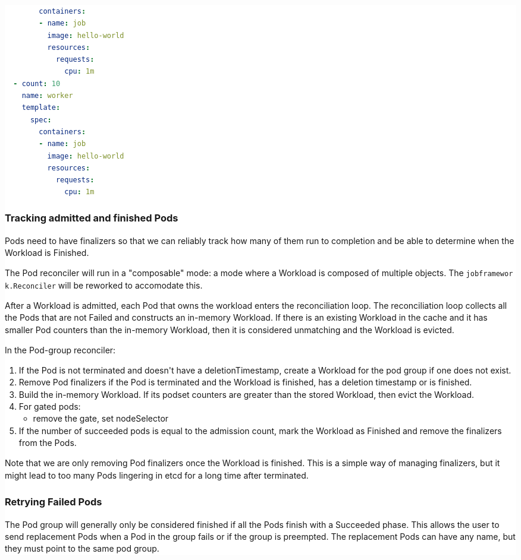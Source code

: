 ```yaml
        containers:
        - name: job
          image: hello-world
          resources:
            requests:
              cpu: 1m
  - count: 10
    name: worker
    template:
      spec:
        containers:
        - name: job
          image: hello-world
          resources:
            requests:
              cpu: 1m
```

### Tracking admitted and finished Pods

Pods need to have finalizers so that we can reliably track how many of them run to completion and be
able to determine when the Workload is Finished.

The Pod reconciler will run in a "composable" mode: a mode where a Workload is composed of multiple
objects. The `jobframework.Reconciler` will be reworked to accomodate this.

After a Workload is admitted, each Pod that owns the workload enters the reconciliation loop.
The reconciliation loop collects all the Pods that are not Failed and constructs an in-memory
Workload. If there is an existing Workload in the cache and it has smaller Pod counters than the
in-memory Workload, then it is considered unmatching and the Workload is evicted.

In the Pod-group reconciler:
1. If the Pod is not terminated and doesn't have a deletionTimestamp,
   create a Workload for the pod group if one does not exist.
2. Remove Pod finalizers if the Pod is terminated and the Workload is finished, has a deletion
   timestamp or is finished.
3. Build the in-memory Workload. If its podset counters are greater than the stored Workload,
   then evict the Workload.
4. For gated pods:
   - remove the gate, set nodeSelector
5. If the number of succeeded pods is equal to the admission count, mark the Workload as Finished
   and remove the finalizers from the Pods.

Note that we are only removing Pod finalizers once the Workload is finished. This is a simple way of
managing finalizers, but it might lead to too many Pods lingering in etcd for a long time after
terminated.

### Retrying Failed Pods

The Pod group will generally only be considered finished if all the Pods finish with a Succeeded
phase.
This allows the user to send replacement Pods when a Pod in the group fails or if the group is
preempted. The replacement Pods can have any name, but they must point to the same pod group.

